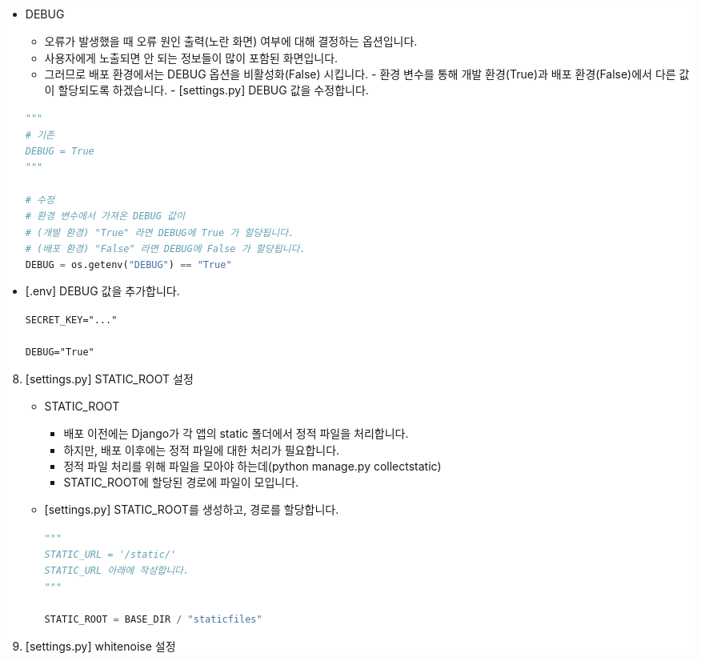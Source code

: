    - DEBUG
      - 오류가 발생했을 때 오류 원인 출력(노란 화면) 여부에 대해 결정하는 옵션입니다.
      - 사용자에게 노출되면 안 되는 정보들이 많이 포함된 화면입니다. 
      - 그러므로 배포 환경에서는 DEBUG 옵션을 비활성화(False) 시킵니다.
    - 환경 변수를 통해 개발 환경(True)과 배포 환경(False)에서 다른 값이 할당되도록 하겠습니다.
    - [settings.py] DEBUG 값을 수정합니다.

      ```python
      """
      # 기존 
      DEBUG = True
      """

      # 수정
      # 환경 변수에서 가져온 DEBUG 값이
      # (개발 환경) "True" 라면 DEBUG에 True 가 할당됩니다.
      # (배포 환경) "False" 라면 DEBUG에 False 가 할당됩니다.
      DEBUG = os.getenv("DEBUG") == "True"
      ```

   - [.env] DEBUG 값을 추가합니다.

      ```plain
      SECRET_KEY="..."

      DEBUG="True"
      ```

8. [settings.py] STATIC_ROOT 설정

   - STATIC_ROOT
      - 배포 이전에는 Django가 각 앱의 static 폴더에서 정적 파일을 처리합니다.
      - 하지만, 배포 이후에는 정적 파일에 대한 처리가 필요합니다.
      - 정적 파일 처리를 위해 파일을 모아야 하는데(python manage.py collectstatic) 
      - STATIC_ROOT에 할당된 경로에 파일이 모입니다.
   - [settings.py] STATIC_ROOT를 생성하고, 경로를 할당합니다.

      ```python
      """
      STATIC_URL = '/static/'
      STATIC_URL 아래에 작성합니다.
      """

      STATIC_ROOT = BASE_DIR / "staticfiles"
      ```

9. [settings.py] whitenoise 설정
